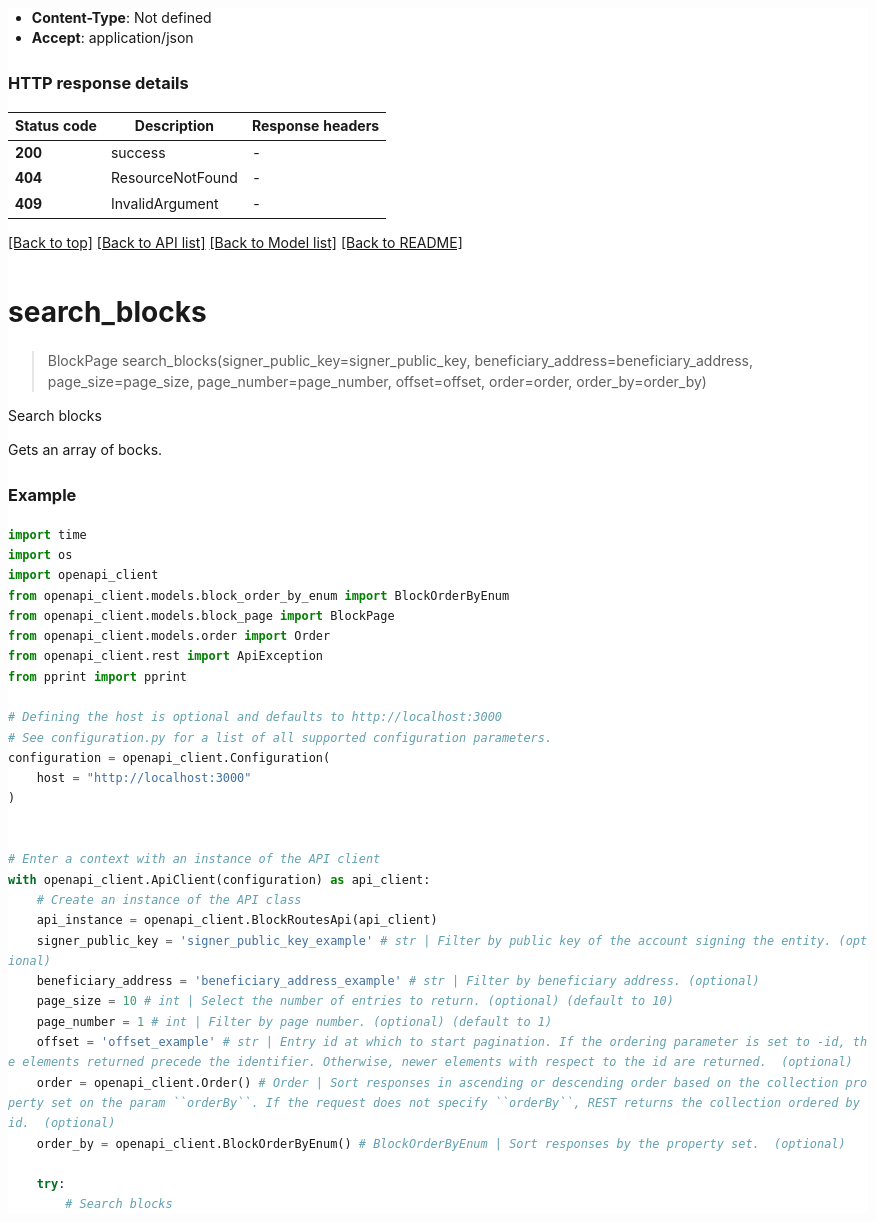  - **Content-Type**: Not defined
 - **Accept**: application/json

### HTTP response details

| Status code | Description | Response headers |
|-------------|-------------|------------------|
**200** | success |  -  |
**404** | ResourceNotFound |  -  |
**409** | InvalidArgument |  -  |

[[Back to top]](#) [[Back to API list]](../README.md#documentation-for-api-endpoints) [[Back to Model list]](../README.md#documentation-for-models) [[Back to README]](../README.md)

# **search_blocks**
> BlockPage search_blocks(signer_public_key=signer_public_key, beneficiary_address=beneficiary_address, page_size=page_size, page_number=page_number, offset=offset, order=order, order_by=order_by)

Search blocks

Gets an array of bocks.

### Example


```python
import time
import os
import openapi_client
from openapi_client.models.block_order_by_enum import BlockOrderByEnum
from openapi_client.models.block_page import BlockPage
from openapi_client.models.order import Order
from openapi_client.rest import ApiException
from pprint import pprint

# Defining the host is optional and defaults to http://localhost:3000
# See configuration.py for a list of all supported configuration parameters.
configuration = openapi_client.Configuration(
    host = "http://localhost:3000"
)


# Enter a context with an instance of the API client
with openapi_client.ApiClient(configuration) as api_client:
    # Create an instance of the API class
    api_instance = openapi_client.BlockRoutesApi(api_client)
    signer_public_key = 'signer_public_key_example' # str | Filter by public key of the account signing the entity. (optional)
    beneficiary_address = 'beneficiary_address_example' # str | Filter by beneficiary address. (optional)
    page_size = 10 # int | Select the number of entries to return. (optional) (default to 10)
    page_number = 1 # int | Filter by page number. (optional) (default to 1)
    offset = 'offset_example' # str | Entry id at which to start pagination. If the ordering parameter is set to -id, the elements returned precede the identifier. Otherwise, newer elements with respect to the id are returned.  (optional)
    order = openapi_client.Order() # Order | Sort responses in ascending or descending order based on the collection property set on the param ``orderBy``. If the request does not specify ``orderBy``, REST returns the collection ordered by id.  (optional)
    order_by = openapi_client.BlockOrderByEnum() # BlockOrderByEnum | Sort responses by the property set.  (optional)

    try:
        # Search blocks
```